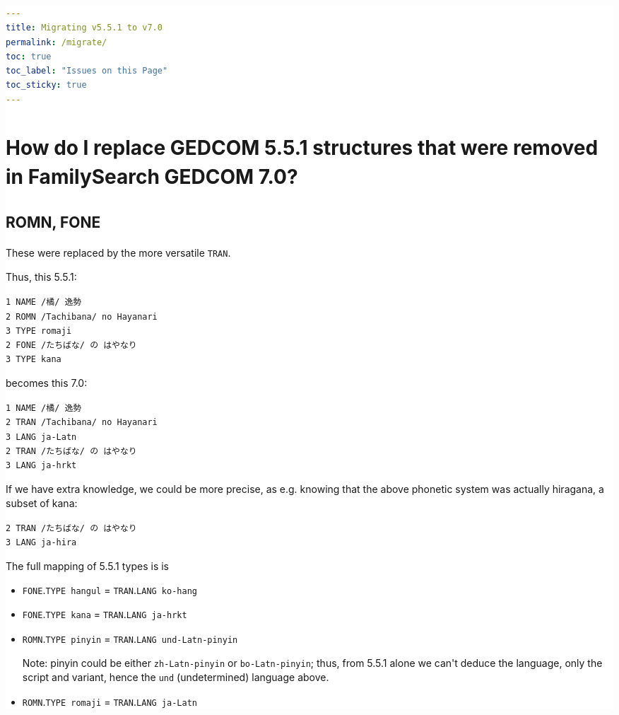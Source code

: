 ```yaml
---
title: Migrating v5.5.1 to v7.0
permalink: /migrate/
toc: true
toc_label: "Issues on this Page"
toc_sticky: true
---
```

# How do I replace GEDCOM 5.5.1 structures that were removed in FamilySearch GEDCOM 7.0?

## ROMN, FONE

These were replaced by the more versatile `TRAN`.

Thus, this 5.5.1:

```
1 NAME /橘/ 逸勢
2 ROMN /Tachibana/ no Hayanari
3 TYPE romaji
2 FONE /たちばな/ の はやなり
3 TYPE kana
```

becomes this 7.0:

```
1 NAME /橘/ 逸勢
2 TRAN /Tachibana/ no Hayanari
3 LANG ja-Latn
2 TRAN /たちばな/ の はやなり
3 LANG ja-hrkt
```

If we have extra knowledge, we could be more precise, as e.g. knowing that the above phonetic system was actually hiragana, a subset of kana:

```
2 TRAN /たちばな/ の はやなり
3 LANG ja-hira
```

The full mapping of 5.5.1 types is is

- `FONE`.`TYPE hangul` = `TRAN`.`LANG ko-hang`

- `FONE`.`TYPE kana` = `TRAN`.`LANG ja-hrkt`

- `ROMN`.`TYPE pinyin` = `TRAN`.`LANG und-Latn-pinyin`
    
    Note: pinyin could be either `zh-Latn-pinyin` or `bo-Latn-pinyin`; thus, from 5.5.1 alone we can't deduce the language, only the script and variant, hence the `und` (undetermined) language above.

- `ROMN`.`TYPE romaji` = `TRAN`.`LANG ja-Latn`

